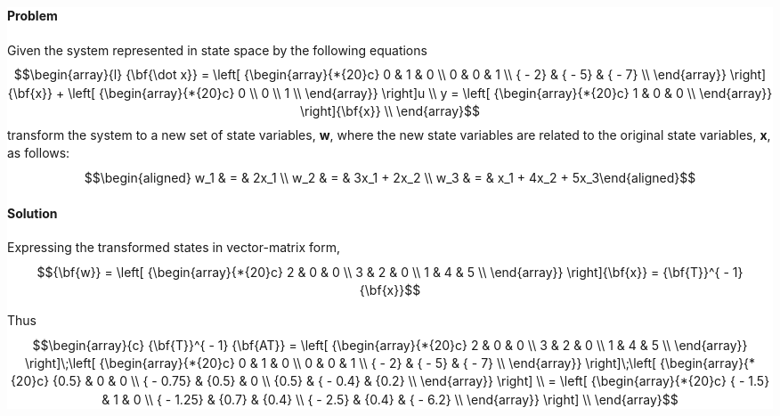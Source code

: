 #### Problem

Given the system represented in state space by the
following equations $$\begin{array}{l}
 {\bf{\dot x}} = \left[ {\begin{array}{*{20}c}
   0 & 1 & 0  \\
   0 & 0 & 1  \\
   { - 2} & { - 5} & { - 7}  \\
\end{array}} \right]{\bf{x}} + \left[ {\begin{array}{*{20}c}
   0  \\
   0  \\
   1  \\
\end{array}} \right]u \\
 y = \left[ {\begin{array}{*{20}c}
   1 & 0 & 0  \\
\end{array}} \right]{\bf{x}} \\
 \end{array}$$ transform the system to a new set of state variables,
$\mathbf{w}$, where the new state variables are related to the original
state variables, $\mathbf{x}$, as follows: $$\begin{aligned}
	w_1 & = & 2x_1 \\
	w_2 & = & 3x_1 + 2x_2 \\
	w_3 & = & x_1 + 4x_2 + 5x_3\end{aligned}$$

#### Solution

Expressing the transformed states in vector-matrix form,
$${\bf{w}} = \left[ {\begin{array}{*{20}c}
   2 & 0 & 0  \\
   3 & 2 & 0  \\
   1 & 4 & 5  \\
\end{array}} \right]{\bf{x}} = {\bf{T}}^{ - 1} {\bf{x}}$$

Thus $$\begin{array}{c}
 {\bf{T}}^{ - 1} {\bf{AT}} = \left[ {\begin{array}{*{20}c}
   2 & 0 & 0  \\
   3 & 2 & 0  \\
   1 & 4 & 5  \\
\end{array}} \right]\;\left[ {\begin{array}{*{20}c}
   0 & 1 & 0  \\
   0 & 0 & 1  \\
   { - 2} & { - 5} & { - 7}  \\
\end{array}} \right]\;\left[ {\begin{array}{*{20}c}
   {0.5} & 0 & 0  \\
   { - 0.75} & {0.5} & 0  \\
   {0.5} & { - 0.4} & {0.2}  \\
\end{array}} \right] \\
  = \left[ {\begin{array}{*{20}c}
   { - 1.5} & 1 & 0  \\
   { - 1.25} & {0.7} & {0.4}  \\
   { - 2.5} & {0.4} & { - 6.2}  \\
\end{array}} \right] \\
 \end{array}$$
